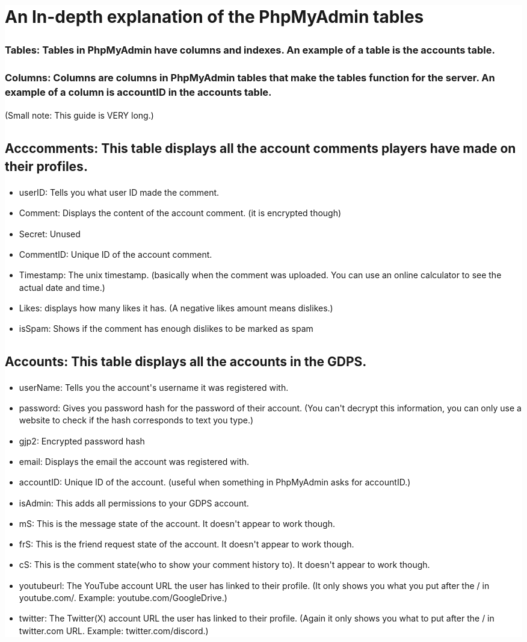 # An In-depth explanation of the PhpMyAdmin tables

### Tables: Tables in PhpMyAdmin have columns and indexes. An example of a table is the accounts table.
### Columns: Columns are columns in PhpMyAdmin tables that make the tables function for the server. An example of a column is accountID in the accounts table.
(Small note: This guide is VERY long.)

## Acccomments: This table displays all the account comments players have made on their profiles.
- userID: Tells you what user ID made the comment.
  
- Comment: Displays the content of the account comment. (it is encrypted though)
  
- Secret: Unused
  
- CommentID: Unique ID of the account comment.
  
- Timestamp: The unix timestamp. (basically when the comment was uploaded. You can use an online calculator to see the actual date and time.)
  
- Likes: displays how many likes it has. (A negative likes amount means dislikes.)
  
- isSpam: Shows if the comment has enough dislikes to be marked as spam

## Accounts: This table displays all the accounts in the GDPS.
  
- userName: Tells you the account's username it was registered with.
 
- password: Gives you password hash for the password of their account. (You can't decrypt this information, you can only use a website to check if the hash corresponds to text you type.)
  
- gjp2: Encrypted password hash
  
- email: Displays the email the account was registered with.

- accountID: Unique ID of the account. (useful when something in PhpMyAdmin asks for accountID.)

- isAdmin: This adds all permissions to your GDPS account.

- mS: This is the message state of the account. It doesn't appear to work though.

- frS: This is the friend request state of the account. It doesn't appear to work though.

- cS: This is the comment state(who to show your comment history to). It doesn't appear to work though.

- youtubeurl: The YouTube account URL the user has linked to their profile. (It only shows you what you put after the / in youtube.com/. 
  Example: youtube.com/GoogleDrive.)

- twitter: The Twitter(X) account URL the user has linked to their profile. (Again it only shows you what to put after the / in twitter.com URL. 
  Example: twitter.com/discord.)

